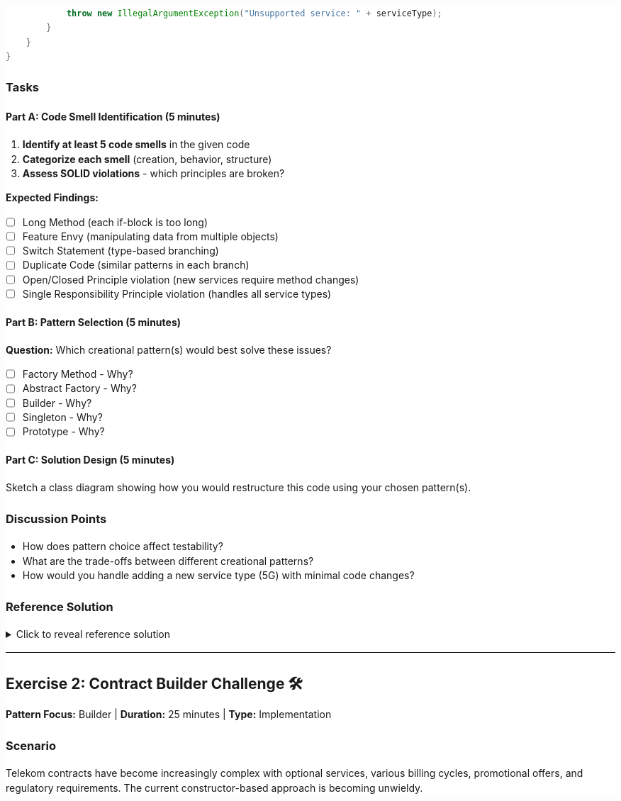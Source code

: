 ```java
            throw new IllegalArgumentException("Unsupported service: " + serviceType);
        }
    }
}
```

### Tasks

#### Part A: Code Smell Identification (5 minutes)
1. **Identify at least 5 code smells** in the given code
2. **Categorize each smell** (creation, behavior, structure)
3. **Assess SOLID violations** - which principles are broken?

**Expected Findings:**
- [ ] Long Method (each if-block is too long)
- [ ] Feature Envy (manipulating data from multiple objects)
- [ ] Switch Statement (type-based branching)
- [ ] Duplicate Code (similar patterns in each branch)
- [ ] Open/Closed Principle violation (new services require method changes)
- [ ] Single Responsibility Principle violation (handles all service types)

#### Part B: Pattern Selection (5 minutes)
**Question:** Which creational pattern(s) would best solve these issues?
- [ ] Factory Method - Why?
- [ ] Abstract Factory - Why?
- [ ] Builder - Why?
- [ ] Singleton - Why?
- [ ] Prototype - Why?

#### Part C: Solution Design (5 minutes)
Sketch a class diagram showing how you would restructure this code using your chosen pattern(s).

### Discussion Points
- How does pattern choice affect testability?
- What are the trade-offs between different creational patterns?
- How would you handle adding a new service type (5G) with minimal code changes?

### Reference Solution
<details><summary>Click to reveal reference solution</summary></details>

---

## Exercise 2: Contract Builder Challenge 🛠️
**Pattern Focus:** Builder | **Duration:** 25 minutes | **Type:** Implementation

### Scenario
Telekom contracts have become increasingly complex with optional services, various billing cycles, promotional offers, and regulatory requirements. The current constructor-based approach is becoming unwieldy.
